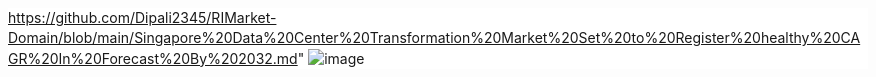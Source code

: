 <a href=https://github.com/Dipali2345/RIMarket-Domain/blob/main/Singapore%20Data%20Center%20Transformation%20Market%20Set%20to%20Register%20healthy%20CAGR%20In%20Forecast%20By%202032.md>https://github.com/Dipali2345/RIMarket-Domain/blob/main/Singapore%20Data%20Center%20Transformation%20Market%20Set%20to%20Register%20healthy%20CAGR%20In%20Forecast%20By%202032.md</a>"
![image](https://github.com/user-attachments/assets/2369f117-bbe7-4cfe-a1ee-463be52d87ca)
